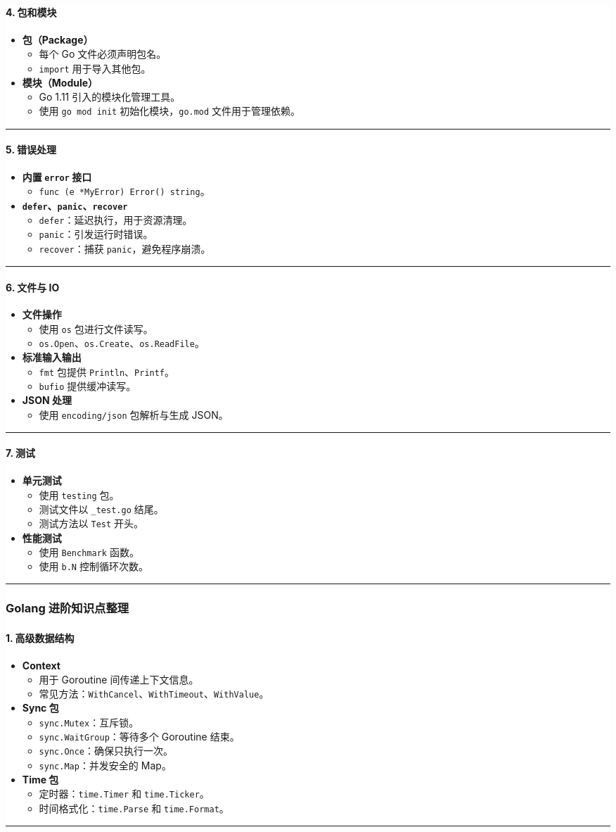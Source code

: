
#### **4. 包和模块**

- **包（Package）**
  - 每个 Go 文件必须声明包名。
  - `import` 用于导入其他包。
- **模块（Module）**
  - Go 1.11 引入的模块化管理工具。
  - 使用 `go mod init` 初始化模块，`go.mod` 文件用于管理依赖。

---

#### **5. 错误处理**

- **内置 `error` 接口**
  - `func (e *MyError) Error() string`。
- **`defer`、`panic`、`recover`**
  - `defer`：延迟执行，用于资源清理。
  - `panic`：引发运行时错误。
  - `recover`：捕获 `panic`，避免程序崩溃。

---

#### **6. 文件与 IO**

- **文件操作**
  - 使用 `os` 包进行文件读写。
  - `os.Open`、`os.Create`、`os.ReadFile`。
- **标准输入输出**
  - `fmt` 包提供 `Println`、`Printf`。
  - `bufio` 提供缓冲读写。
- **JSON 处理**
  - 使用 `encoding/json` 包解析与生成 JSON。

---

#### **7. 测试**

- **单元测试**
  - 使用 `testing` 包。
  - 测试文件以 `_test.go` 结尾。
  - 测试方法以 `Test` 开头。
- **性能测试**
  - 使用 `Benchmark` 函数。
  - 使用 `b.N` 控制循环次数。

---

### **Golang 进阶知识点整理**

#### **1. 高级数据结构**

- **Context**
  - 用于 Goroutine 间传递上下文信息。
  - 常见方法：`WithCancel`、`WithTimeout`、`WithValue`。
- **Sync 包**
  - `sync.Mutex`：互斥锁。
  - `sync.WaitGroup`：等待多个 Goroutine 结束。
  - `sync.Once`：确保只执行一次。
  - `sync.Map`：并发安全的 Map。
- **Time 包**
  - 定时器：`time.Timer` 和 `time.Ticker`。
  - 时间格式化：`time.Parse` 和 `time.Format`。

---